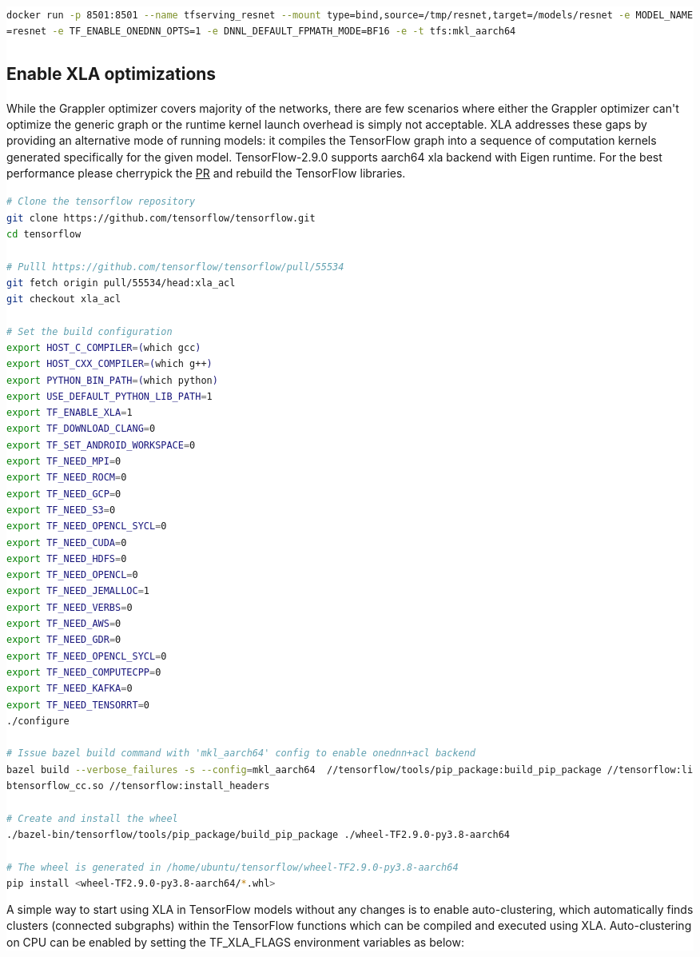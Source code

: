 ```bash
docker run -p 8501:8501 --name tfserving_resnet --mount type=bind,source=/tmp/resnet,target=/models/resnet -e MODEL_NAME=resnet -e TF_ENABLE_ONEDNN_OPTS=1 -e DNNL_DEFAULT_FPMATH_MODE=BF16 -e -t tfs:mkl_aarch64
```

## Enable XLA optimizations

While the Grappler optimizer covers majority of the networks, there are few scenarios where either the Grappler optimizer can't optimize the generic graph or the runtime kernel launch overhead is simply not acceptable. XLA addresses these gaps by providing an alternative mode of running models: it compiles the TensorFlow graph into a sequence of computation kernels generated specifically for the given model. TensorFlow-2.9.0 supports aarch64 xla backend with Eigen runtime. For the best performance please cherrypick the [PR](https://github.com/tensorflow/tensorflow/pull/55534) and rebuild the TensorFlow libraries.
```bash
# Clone the tensorflow repository
git clone https://github.com/tensorflow/tensorflow.git
cd tensorflow

# Pulll https://github.com/tensorflow/tensorflow/pull/55534
git fetch origin pull/55534/head:xla_acl
git checkout xla_acl

# Set the build configuration
export HOST_C_COMPILER=(which gcc)
export HOST_CXX_COMPILER=(which g++)
export PYTHON_BIN_PATH=(which python)
export USE_DEFAULT_PYTHON_LIB_PATH=1
export TF_ENABLE_XLA=1
export TF_DOWNLOAD_CLANG=0
export TF_SET_ANDROID_WORKSPACE=0
export TF_NEED_MPI=0
export TF_NEED_ROCM=0
export TF_NEED_GCP=0
export TF_NEED_S3=0
export TF_NEED_OPENCL_SYCL=0
export TF_NEED_CUDA=0
export TF_NEED_HDFS=0
export TF_NEED_OPENCL=0
export TF_NEED_JEMALLOC=1
export TF_NEED_VERBS=0
export TF_NEED_AWS=0
export TF_NEED_GDR=0
export TF_NEED_OPENCL_SYCL=0
export TF_NEED_COMPUTECPP=0
export TF_NEED_KAFKA=0
export TF_NEED_TENSORRT=0
./configure

# Issue bazel build command with 'mkl_aarch64' config to enable onednn+acl backend
bazel build --verbose_failures -s --config=mkl_aarch64  //tensorflow/tools/pip_package:build_pip_package //tensorflow:libtensorflow_cc.so //tensorflow:install_headers

# Create and install the wheel
./bazel-bin/tensorflow/tools/pip_package/build_pip_package ./wheel-TF2.9.0-py3.8-aarch64

# The wheel is generated in /home/ubuntu/tensorflow/wheel-TF2.9.0-py3.8-aarch64
pip install <wheel-TF2.9.0-py3.8-aarch64/*.whl>
```
A simple way to start using XLA in TensorFlow models without any changes is to enable auto-clustering, which automatically finds clusters (connected subgraphs) within the TensorFlow functions which can be compiled and executed using XLA. Auto-clustering on CPU can be enabled by setting the TF_XLA_FLAGS environment variables as below: